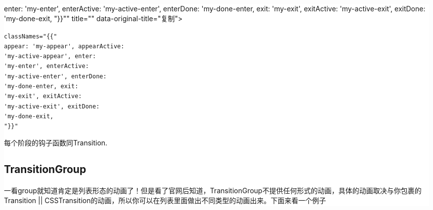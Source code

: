  enter: &apos;my-enter&apos;,
 enterActive: &apos;my-active-enter&apos;,
 enterDone: &apos;my-done-enter,
 exit: &apos;my-exit&apos;,
 exitActive: &apos;my-active-exit&apos;,
 exitDone: &apos;my-done-exit,
"}}"" title="" data-original-title="&#x590D;&#x5236;"></span> <span type="button" class="saveToNote code-tool" data-toggle="tooltip" data-placement="top" title="" data-original-title="&#x653E;&#x8FDB;&#x7B14;&#x8BB0;"></span></div></div><pre class="hljs sml"><code>classNames="{{"
 appear: <span class="hljs-symbol">&apos;my</span>-appear&apos;,
 appearActive: <span class="hljs-symbol">&apos;my</span>-active-appear&apos;,
 enter: <span class="hljs-symbol">&apos;my</span>-enter&apos;,
 enterActive: <span class="hljs-symbol">&apos;my</span>-active-enter&apos;,
 enterDone: <span class="hljs-symbol">&apos;my</span>-done-enter,
 exit: <span class="hljs-symbol">&apos;my</span>-exit&apos;,
 exitActive: <span class="hljs-symbol">&apos;my</span>-active-exit&apos;,
 exitDone: <span class="hljs-symbol">&apos;my</span>-done-exit,
"}}"</code></pre><p>&#x6BCF;&#x4E2A;&#x9636;&#x6BB5;&#x7684;&#x94A9;&#x5B50;&#x51FD;&#x6570;&#x540C;Transition.</p><h2 id="articleHeader3">TransitionGroup</h2><p>&#x4E00;&#x770B;group&#x5C31;&#x77E5;&#x9053;&#x80AF;&#x5B9A;&#x662F;&#x5217;&#x8868;&#x5F62;&#x6001;&#x7684;&#x52A8;&#x753B;&#x4E86;&#xFF01;&#x4F46;&#x662F;&#x770B;&#x4E86;&#x5B98;&#x7F51;&#x540E;&#x77E5;&#x9053;&#xFF0C;TransitionGroup&#x4E0D;&#x63D0;&#x4F9B;&#x4EFB;&#x4F55;&#x5F62;&#x5F0F;&#x7684;&#x52A8;&#x753B;&#xFF0C;&#x5177;&#x4F53;&#x7684;&#x52A8;&#x753B;&#x53D6;&#x51B3;&#x4E0E;&#x4F60;&#x5305;&#x88F9;&#x7684;Transition || CSSTransition&#x7684;&#x52A8;&#x753B;&#xFF0C;&#x6240;&#x4EE5;&#x4F60;&#x53EF;&#x4EE5;&#x5728;&#x5217;&#x8868;&#x91CC;&#x9762;&#x505A;&#x51FA;&#x4E0D;&#x540C;&#x7C7B;&#x578B;&#x7684;&#x52A8;&#x753B;&#x51FA;&#x6765;&#x3002;&#x4E0B;&#x9762;&#x6765;&#x770B;&#x4E00;&#x4E2A;&#x4F8B;&#x5B50;</p><div class="widget-codetool" style="display:none"><div class="widget-codetool--inner"><span class="selectCode code-tool" data-toggle="tooltip" data-placement="top" title="" data-original-title="&#x5168;&#x9009;"></span> <span type="button" class="copyCode code-tool" data-toggle="tooltip" data-placement="top" data-clipboard-text="class List extends React.Component {
  constructor(props) {
    super(props);
    this.state = {
      items: [
        { id: 1, text: &apos;Buy eggs&apos; },
        { id: 2, text: &apos;Pay bills&apos; },
        { id: 3, text: &apos;Invite friends over&apos; },
        { id: 4, text: &apos;Fix the TV&apos; },
      ]
    }
  }

  render() {
    const { items } = this.state; 
    return (
      &lt;div&gt;
        &lt;TransitionGroup className=&quot;todo-list&quot;&gt;
          {items.map(({ id, text }) =&gt; (
            &lt;CSSTransition
              key={id}
              timeout={500}
              classNames=&quot;fade&quot;
            &gt;
              &lt;div&gt;
                &lt;Button
                  onClick={() =&gt; {
                    this.setState(state =&gt; ({
                      items: state.items.filter(
                        item =&gt; item.id !== id
                      ),
                    }));
                  "}}"
                &gt;
                  &amp;times;